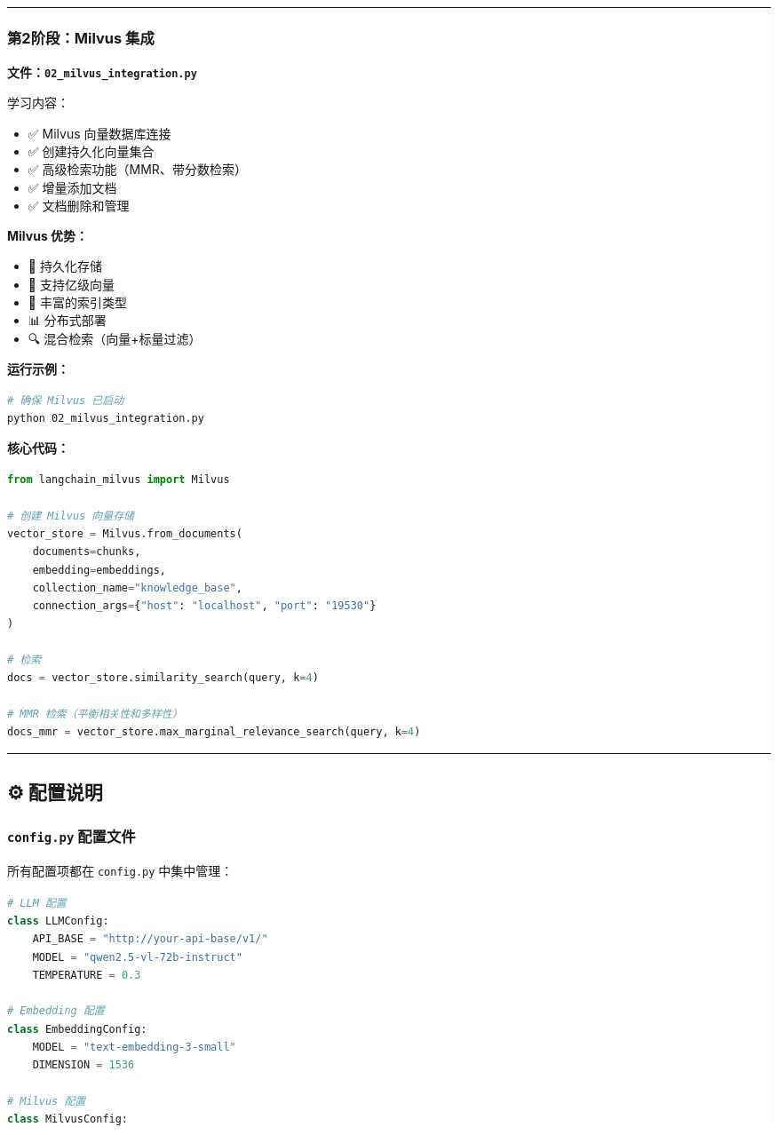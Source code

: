 
---

### 第2阶段：Milvus 集成
**文件：`02_milvus_integration.py`**

学习内容：
- ✅ Milvus 向量数据库连接
- ✅ 创建持久化向量集合
- ✅ 高级检索功能（MMR、带分数检索）
- ✅ 增量添加文档
- ✅ 文档删除和管理

**Milvus 优势：**
- 💾 持久化存储
- 🚀 支持亿级向量
- 🔧 丰富的索引类型
- 📊 分布式部署
- 🔍 混合检索（向量+标量过滤）

**运行示例：**
```bash
# 确保 Milvus 已启动
python 02_milvus_integration.py
```

**核心代码：**
```python
from langchain_milvus import Milvus

# 创建 Milvus 向量存储
vector_store = Milvus.from_documents(
    documents=chunks,
    embedding=embeddings,
    collection_name="knowledge_base",
    connection_args={"host": "localhost", "port": "19530"}
)

# 检索
docs = vector_store.similarity_search(query, k=4)

# MMR 检索（平衡相关性和多样性）
docs_mmr = vector_store.max_marginal_relevance_search(query, k=4)
```

---

## ⚙️ 配置说明

### `config.py` 配置文件

所有配置项都在 `config.py` 中集中管理：

```python
# LLM 配置
class LLMConfig:
    API_BASE = "http://your-api-base/v1/"
    MODEL = "qwen2.5-vl-72b-instruct"
    TEMPERATURE = 0.3

# Embedding 配置
class EmbeddingConfig:
    MODEL = "text-embedding-3-small"
    DIMENSION = 1536

# Milvus 配置
class MilvusConfig:
```